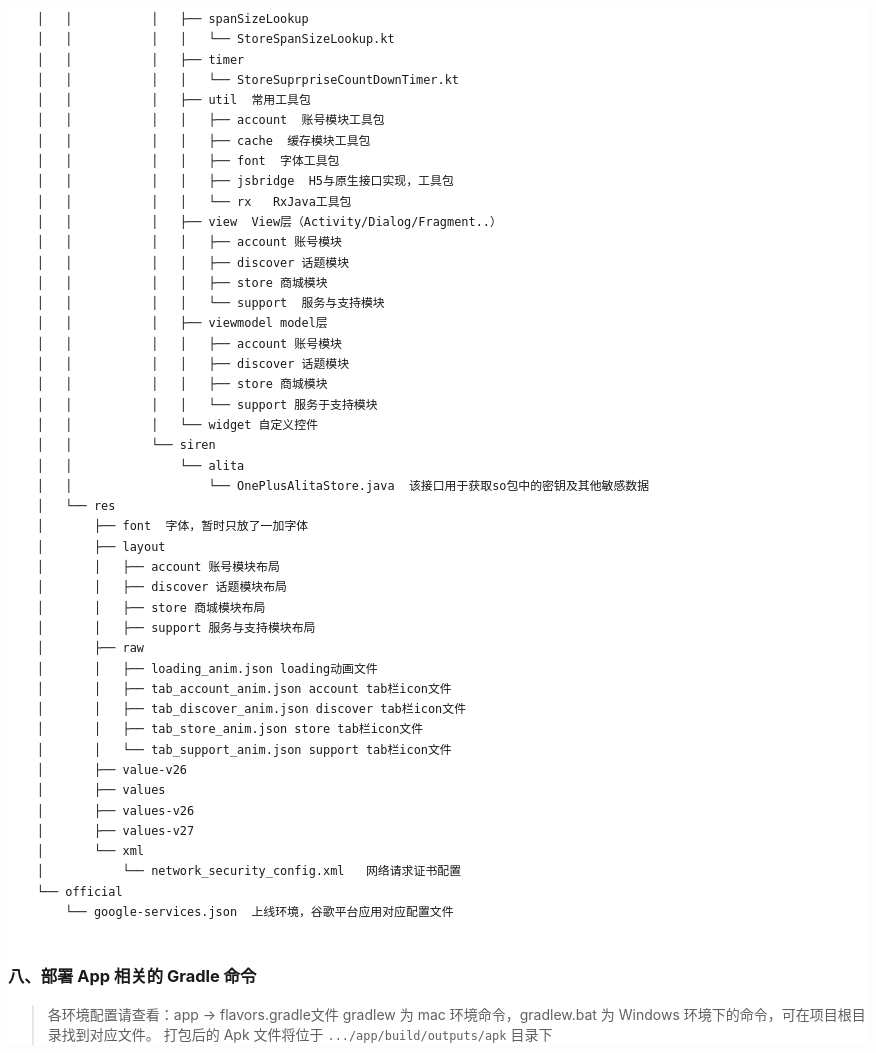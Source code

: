 ```
    │   │           │   ├── spanSizeLookup
    │   │           │   │   └── StoreSpanSizeLookup.kt
    │   │           │   ├── timer
    │   │           │   │   └── StoreSuprpriseCountDownTimer.kt
    │   │           │   ├── util  常用工具包
    │   │           │   │   ├── account  账号模块工具包
    │   │           │   │   ├── cache  缓存模块工具包
    │   │           │   │   ├── font  字体工具包
    │   │           │   │   ├── jsbridge  H5与原生接口实现，工具包
    │   │           │   │   └── rx   RxJava工具包
    │   │           │   ├── view  View层（Activity/Dialog/Fragment..）
    │   │           │   │   ├── account 账号模块
    │   │           │   │   ├── discover 话题模块
    │   │           │   │   ├── store 商城模块
    │   │           │   │   └── support  服务与支持模块
    │   │           │   ├── viewmodel model层
    │   │           │   │   ├── account 账号模块
    │   │           │   │   ├── discover 话题模块
    │   │           │   │   ├── store 商城模块
    │   │           │   │   └── support 服务于支持模块
    │   │           │   └── widget 自定义控件
    │   │           └── siren
    │   │               └── alita
    │   │                   └── OnePlusAlitaStore.java  该接口用于获取so包中的密钥及其他敏感数据
    │   └── res
    │       ├── font  字体，暂时只放了一加字体
    │       ├── layout
    │       │   ├── account 账号模块布局
    │       │   ├── discover 话题模块布局
    │       │   ├── store 商城模块布局
    │       │   ├── support 服务与支持模块布局
    │       ├── raw
    │       │   ├── loading_anim.json loading动画文件
    │       │   ├── tab_account_anim.json account tab栏icon文件
    │       │   ├── tab_discover_anim.json discover tab栏icon文件
    │       │   ├── tab_store_anim.json store tab栏icon文件
    │       │   └── tab_support_anim.json support tab栏icon文件
    │       ├── value-v26
    │       ├── values
    │       ├── values-v26
    │       ├── values-v27
    │       └── xml
    │           └── network_security_config.xml   网络请求证书配置
    └── official
        └── google-services.json  上线环境，谷歌平台应用对应配置文件


```


### 八、部署 App 相关的 Gradle 命令
> 各环境配置请查看：app -> flavors.gradle文件
> gradlew 为 mac 环境命令，gradlew.bat 为 Windows 环境下的命令，可在项目根目录找到对应文件。
打包后的 Apk 文件将位于 `.../app/build/outputs/apk` 目录下
